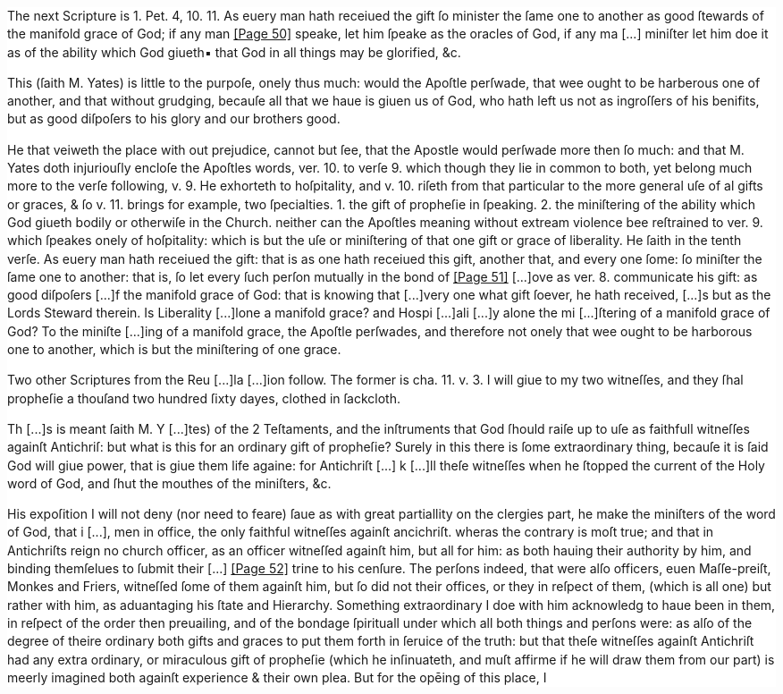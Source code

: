 The next Scripture is 1. Pet. 4, 10. 11. As euery man hath receiued the gift
ſo minister the ſame one to another as good ſtewards of the manifold grace of
God; if any man [[Page
50]](http://eebo.chadwyck.com/downloadtiff?vid=119884&page=31) speake, let him
ſpeake as the oracles of God, if any ma [...] miniſter let him doe it as of
the ability which God giueth▪ that God in all things may be glorified, &c.

This (ſaith M. Yates) is little to the purpoſe, onely thus much: would the
Apoſtle perſwade, that wee ought to be harberous one of another, and that
without grudging, becauſe all that we haue is giuen us of God, who hath left
us not as ingroſſers of his benifits, but as good diſpoſers to his glory and
our brothers good.

He that veiweth the place with out prejudice, cannot but ſee, that the Apostle
would perſwade more then ſo much: and that M. Yates doth injuriouſly en­cloſe
the Apoſtles words, ver. 10. to verſe 9. which though they lie in common to
both, yet belong much more to the verſe following, v. 9\. He exhorteth to
ho­ſpitality, and v. 10. riſeth from that particular to the more general uſe
of al gifts or graces, & ſo v. 11. brings for example, two ſpecialties. 1. the
gift of propheſie in ſpeaking. 2. the miniſtering of the ability which God
giueth bodily or otherwiſe in the Church. nei­ther can the Apoſtles meaning
without extream vio­lence bee reſtrained to ver. 9. which ſpeakes onely of
hoſpitality: which is but the uſe or miniſtering of that one gift or grace of
liberality. He ſaith in the tenth verſe. As euery man hath receiued the gift:
that is as one hath receiued this gift, another that, and eve­ry one ſome: ſo
miniſter the ſame one to another: that is, ſo let every ſuch perſon mutually
in the bond of [[Page
51]](http://eebo.chadwyck.com/downloadtiff?vid=119884&page=31) [...]ove as
ver. 8. communicate his gift: as good diſpoſers  [...]f the manifold grace of
God: that is knowing that  [...]very one what gift ſoever, he hath received,
[...]s but as the Lords Steward therein. Is Liberality [...]lone a manifold
grace? and Hospi [...]ali [...]y alone the mi­  [...]ſtering of a manifold
grace of God? To the miniſte­  [...]ing of a manifold grace, the Apoſtle
perſwades, and therefore not onely that wee ought to be harborous one to
another, which is but the miniſtering of one grace.

Two other Scriptures from the Reu [...]la [...]ion follow. The former is cha.
11. v. 3. I will giue to my two wit­neſſes, and they ſhal propheſie a thouſand
two hundred ſix­ty dayes, clothed in ſackcloth.

Th [...]s is meant ſaith M. Y [...]tes) of the 2 Teſtaments, and the
inſtruments that God ſhould raiſe up to uſe as faith­full witneſſes againſt
Antichriſ: but what is this for an ordinary gift of propheſie? Surely in this
there is ſome ex­traordinary thing, becauſe it is ſaid God will giue power,
that is giue them life againe: for Antichriſt  [...] k [...]ll theſe witneſſes
when he ſtopped the current of the Holy word of God, and ſhut the mouthes of
the miniſters, &c.

His expoſition I will not deny (nor need to feare) ſaue as with great
partiallity on the clergies part, he make the miniſters of the word of God,
that i [...], men in of­fice, the only faithful witneſſes againſt ancichriſt.
wher­as the contrary is moſt true; and that in Antichriſts reign no church
officer, as an officer witneſſed againſt him, but all for him: as both hauing
their authority by him, and binding themſelues to ſubmit their  [...] [[Page
52]](http://eebo.chadwyck.com/downloadtiff?vid=119884&page=32) trine to his
cenſure. The perſons indeed, that were alſo officers, euen Maſſe-preiſt,
Monkes and Friers, witneſſed ſome of them againſt him, but ſo did not their
offices, or they in reſpect of them, (which is all one) but rather with him,
as aduantaging his ſtate and Hierarchy. Something extraordinary I doe with him
acknowledg to haue been in them, in reſpect of the order then preuailing, and
of the bondage ſpiri­tuall under which all both things and perſons were: as
alſo of the degree of theire ordinary both gifts and graces to put them forth
in ſeruice of the truth: but that theſe witneſſes againſt Antichriſt had any
extra ordinary, or miraculous gift of propheſie (which he inſinuateth, and
muſt affirme if he will draw them from our part) is meerly imagined both
againſt ex­perience & their own plea. But for the opēing of this place, I
